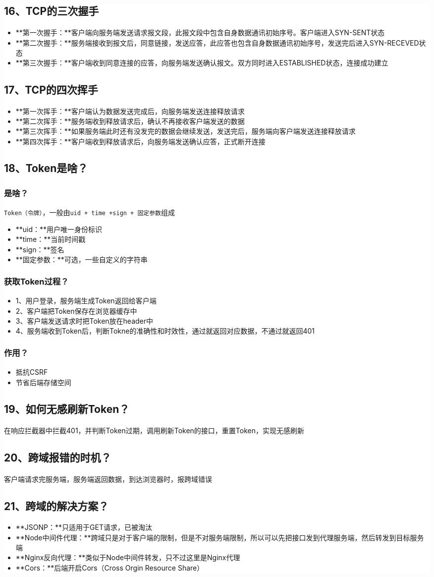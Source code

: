 ## 16、TCP的三次握手

- **第一次握手：**客户端向服务端发送请求报文段，此报文段中包含自身数据通讯初始序号。客户端进入SYN-SENT状态
- **第二次握手：**服务端接收到报文后，同意链接，发送应答，此应答也包含自身数据通讯初始序号，发送完后进入SYN-RECEVED状态
- **第三次握手：**客户端收到同意连接的应答，向服务端发送确认报文。双方同时进入ESTABLISHED状态，连接成功建立

## 17、TCP的四次挥手

- **第一次挥手：**客户端认为数据发送完成后，向服务端发送连接释放请求
- **第二次挥手：**服务端收到释放请求后，确认不再接收客户端发送的数据
- **第三次挥手：**如果服务端此时还有没发完的数据会继续发送，发送完后，服务端向客户端发送连接释放请求
- **第四次挥手：**客户端收到释放请求后，向服务端发送确认应答，正式断开连接

## 18、Token是啥？

### 是啥？

`Token（令牌）`，一般由`uid + time +sign + 固定参数`组成

- **uid：**用户唯一身份标识
- **time：**当前时间戳
- **sign：**签名
- **固定参数：**可选，一些自定义的字符串

### 获取Token过程？

- 1、用户登录，服务端生成Token返回给客户端
- 2、客户端把Token保存在浏览器缓存中
- 3、客户端发送请求时把Token放在header中
- 4、服务端收到Token后，判断Tokne的准确性和时效性，通过就返回对应数据，不通过就返回401

### 作用？

- 抵抗CSRF
- 节省后端存储空间

## 19、如何无感刷新Token？

在响应拦截器中拦截401，并判断Token过期，调用刷新Token的接口，重置Token，实现无感刷新

## 20、跨域报错的时机？

客户端请求完服务端，服务端返回数据，到达浏览器时，报跨域错误

## 21、跨域的解决方案？

- **JSONP：**只适用于GET请求，已被淘汰
- **Node中间件代理：**跨域只是对于客户端的限制，但是不对服务端限制，所以可以先把接口发到代理服务端，然后转发到目标服务端
- **Nginx反向代理：**类似于Node中间件转发，只不过这里是Nginx代理
- **Cors：**后端开启Cors（Cross Orgin Resource Share）
